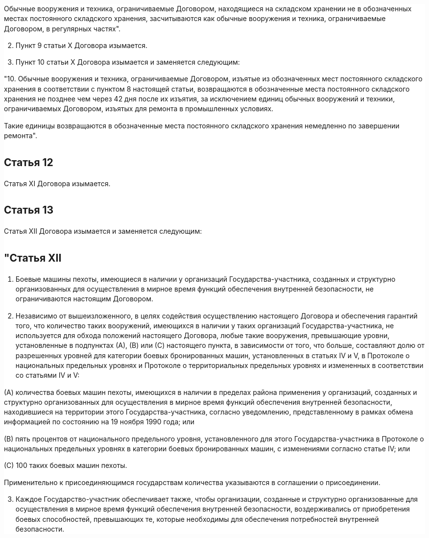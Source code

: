 Обычные вооружения и техника, ограничиваемые Договором, находящиеся на складском хранении не в обозначенных местах постоянного складского хранения, засчитываются как обычные вооружения и техника, ограничиваемые Договором, в регулярных частях".

2. Пункт 9 статьи X Договора изымается.

3. Пункт 10 статьи X Договора изымается и заменяется следующим:

"10. Обычные вооружения и техника, ограничиваемые Договором, изъятые из обозначенных мест постоянного складского хранения в соответствии с пунктом 8 настоящей статьи, возвращаются в обозначенные места постоянного складского хранения не позднее чем через 42 дня после их изъятия, за исключением единиц обычных вооружений и техники, ограничиваемых Договором, изъятых для ремонта в промышленных условиях.

Такие единицы возвращаются в обозначенные места постоянного складского хранения немедленно по завершении ремонта".

## Статья 12

Статья XI Договора изымается.

## Статья 13

Статья ХII Договора изымается и заменяется следующим:

## "Статья ХII

1. Боевые машины пехоты, имеющиеся в наличии у организаций Государства-участника, созданных и структурно организованных для осуществления в мирное время функций обеспечения внутренней безопасности, не ограничиваются настоящим Договором.

2. Независимо от вышеизложенного, в целях содействия осуществлению настоящего Договора и обеспечения гарантий того, что количество таких вооружений, имеющихся в наличии у таких организаций Государства-участника, не используется для обхода положений настоящего Договора, любые такие вооружения, превышающие уровни, установленные в подпунктах (А), (В) или (С) настоящего пункта, в зависимости от того, что больше, составляют долю от разрешенных уровней для категории боевых бронированных машин, установленных в статьях IV и V, в Протоколе о национальных предельных уровнях и Протоколе о территориальных предельных уровнях и измененных в соответствии со статьями IV и V:

(А) количества боевых машин пехоты, имеющихся в наличии в пределах района применения у организаций, созданных и структурно организованных для осуществления в мирное время функций обеспечения внутренней безопасности, находившиеся на территории этого Государства-участника, согласно уведомлению, представленному в рамках обмена информацией по состоянию на 19 ноября 1990 года; или

(B) пять процентов от национального предельного уровня, установленного для этого Государства-участника в Протоколе о национальных предельных уровнях в категории боевых бронированных машин, с изменениями согласно статье IV; или

(C) 100 таких боевых машин пехоты.

Применительно к присоединяющимся государствам количества указываются в соглашении о присоединении.

3. Каждое Государство-участник обеспечивает также, чтобы организации, созданные и структурно организованные для осуществления в мирное время функций обеспечения внутренней безопасности, воздерживались от приобретения боевых способностей, превышающих те, которые необходимы для обеспечения потребностей внутренней безопасности.
